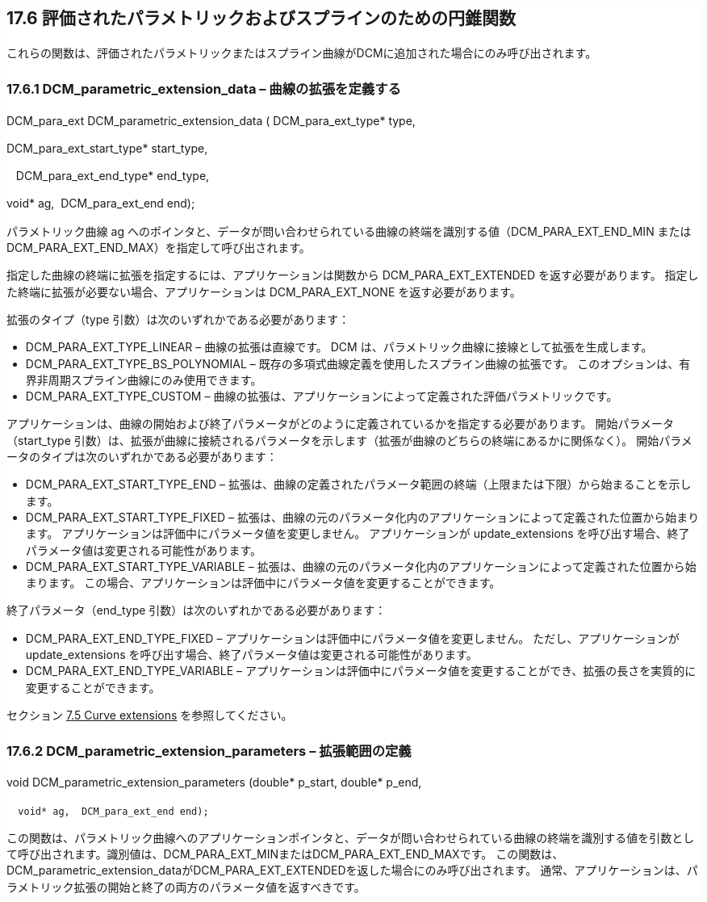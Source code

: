 ## 17.6 評価されたパラメトリックおよびスプラインのための円錐関数

これらの関数は、評価されたパラメトリックまたはスプライン曲線がDCMに追加された場合にのみ呼び出されます。

### 17.6.1 DCM\_parametric\_extension\_data – 曲線の拡張を定義する

DCM\_para\_ext DCM\_parametric\_extension\_data ( DCM\_para\_ext\_type\* type,

DCM\_para\_ext\_start\_type\* start\_type,

    DCM\_para\_ext\_end\_type\* end\_type,

void\* ag,  DCM\_para\_ext\_end end);

パラメトリック曲線 ag へのポインタと、データが問い合わせられている曲線の終端を識別する値（DCM\_PARA\_EXT\_END\_MIN または DCM\_PARA\_EXT\_END\_MAX）を指定して呼び出されます。

指定した曲線の終端に拡張を指定するには、アプリケーションは関数から DCM\_PARA\_EXT\_EXTENDED を返す必要があります。
指定した終端に拡張が必要ない場合、アプリケーションは DCM\_PARA\_EXT\_NONE を返す必要があります。

拡張のタイプ（type 引数）は次のいずれかである必要があります：

- DCM\_PARA\_EXT\_TYPE\_LINEAR – 曲線の拡張は直線です。
DCM は、パラメトリック曲線に接線として拡張を生成します。
- DCM\_PARA\_EXT\_TYPE\_BS\_POLYNOMIAL – 既存の多項式曲線定義を使用したスプライン曲線の拡張です。
このオプションは、有界非周期スプライン曲線にのみ使用できます。
- DCM\_PARA\_EXT\_TYPE\_CUSTOM – 曲線の拡張は、アプリケーションによって定義された評価パラメトリックです。

アプリケーションは、曲線の開始および終了パラメータがどのように定義されているかを指定する必要があります。
開始パラメータ（start\_type 引数）は、拡張が曲線に接続されるパラメータを示します（拡張が曲線のどちらの終端にあるかに関係なく）。
開始パラメータのタイプは次のいずれかである必要があります：

- DCM\_PARA\_EXT\_START\_TYPE\_END – 拡張は、曲線の定義されたパラメータ範囲の終端（上限または下限）から始まることを示します。
- DCM\_PARA\_EXT\_START\_TYPE\_FIXED – 拡張は、曲線の元のパラメータ化内のアプリケーションによって定義された位置から始まります。
アプリケーションは評価中にパラメータ値を変更しません。
アプリケーションが update\_extensions を呼び出す場合、終了パラメータ値は変更される可能性があります。
- DCM\_PARA\_EXT\_START\_TYPE\_VARIABLE – 拡張は、曲線の元のパラメータ化内のアプリケーションによって定義された位置から始まります。
この場合、アプリケーションは評価中にパラメータ値を変更することができます。

終了パラメータ（end\_type 引数）は次のいずれかである必要があります：

- DCM\_PARA\_EXT\_END\_TYPE\_FIXED – アプリケーションは評価中にパラメータ値を変更しません。
ただし、アプリケーションが update\_extensions を呼び出す場合、終了パラメータ値は変更される可能性があります。
- DCM\_PARA\_EXT\_END\_TYPE\_VARIABLE – アプリケーションは評価中にパラメータ値を変更することができ、拡張の長さを実質的に変更することができます。

セクション [7.5 Curve extensions](7.5._Curve_extensions.md) を参照してください。

### 17.6.2 DCM_parametric_extension_parameters – 拡張範囲の定義

void DCM_parametric_extension_parameters (double* p_start, double* p_end,

      void* ag,  DCM_para_ext_end end);

この関数は、パラメトリック曲線へのアプリケーションポインタと、データが問い合わせられている曲線の終端を識別する値を引数として呼び出されます。識別値は、DCM_PARA_EXT_MINまたはDCM_PARA_EXT_END_MAXです。
この関数は、DCM_parametric_extension_dataがDCM_PARA_EXT_EXTENDEDを返した場合にのみ呼び出されます。
通常、アプリケーションは、パラメトリック拡張の開始と終了の両方のパラメータ値を返すべきです。
